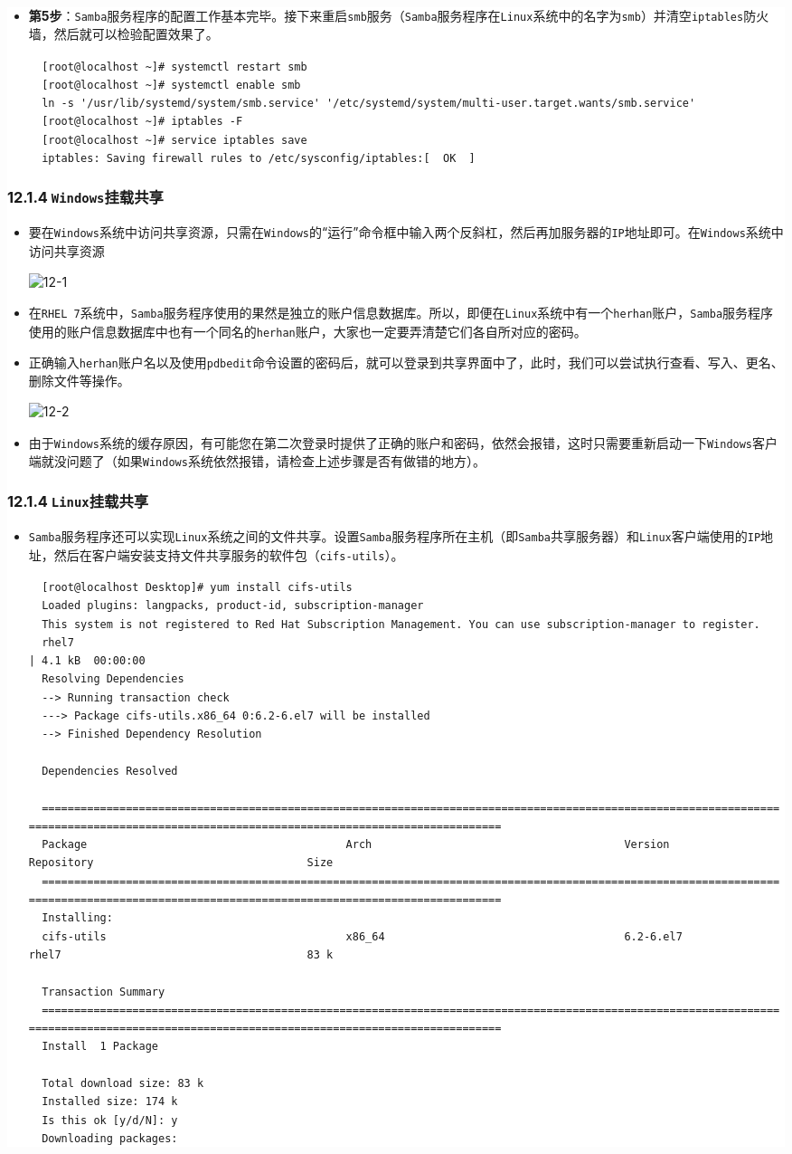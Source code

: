 * **第5步**：`Samba`服务程序的配置工作基本完毕。接下来重启`smb`服务（`Samba`服务程序在`Linux`系统中的名字为`smb`）并清空`iptables`防火墙，然后就可以检验配置效果了。

  ```shell
    [root@localhost ~]# systemctl restart smb
    [root@localhost ~]# systemctl enable smb
    ln -s '/usr/lib/systemd/system/smb.service' '/etc/systemd/system/multi-user.target.wants/smb.service'
    [root@localhost ~]# iptables -F
    [root@localhost ~]# service iptables save
    iptables: Saving firewall rules to /etc/sysconfig/iptables:[  OK  ]
  ```

### 12.1.4 `Windows`挂载共享

* 要在`Windows`系统中访问共享资源，只需在`Windows`的“运行”命令框中输入两个反斜杠，然后再加服务器的`IP`地址即可。在`Windows`系统中访问共享资源

  ![12-1](https://heh-1300576495.cos.ap-chengdu.myqcloud.com/assets/Linux/12-1.png)

* 在`RHEL 7`系统中，`Samba`服务程序使用的果然是独立的账户信息数据库。所以，即便在`Linux`系统中有一个`herhan`账户，`Samba`服务程序使用的账户信息数据库中也有一个同名的`herhan`账户，大家也一定要弄清楚它们各自所对应的密码。
* 正确输入`herhan`账户名以及使用`pdbedit`命令设置的密码后，就可以登录到共享界面中了，此时，我们可以尝试执行查看、写入、更名、删除文件等操作。

  ![12-2](https://heh-1300576495.cos.ap-chengdu.myqcloud.com/assets/Linux/12-2.png)

* 由于`Windows`系统的缓存原因，有可能您在第二次登录时提供了正确的账户和密码，依然会报错，这时只需要重新启动一下`Windows`客户端就没问题了（如果`Windows`系统依然报错，请检查上述步骤是否有做错的地方）。

### 12.1.4 `Linux`挂载共享

* `Samba`服务程序还可以实现`Linux`系统之间的文件共享。设置`Samba`服务程序所在主机（即`Samba`共享服务器）和`Linux`客户端使用的`IP`地址，然后在客户端安装支持文件共享服务的软件包（`cifs-utils`）。

  ```shell
    [root@localhost Desktop]# yum install cifs-utils
    Loaded plugins: langpacks, product-id, subscription-manager
    This system is not registered to Red Hat Subscription Management. You can use subscription-manager to register.
    rhel7                                                                                                                                                               | 4.1 kB  00:00:00
    Resolving Dependencies
    --> Running transaction check
    ---> Package cifs-utils.x86_64 0:6.2-6.el7 will be installed
    --> Finished Dependency Resolution

    Dependencies Resolved

    ===========================================================================================================================================================================================
    Package                                        Arch                                       Version                                         Repository                                 Size
    ===========================================================================================================================================================================================
    Installing:
    cifs-utils                                     x86_64                                     6.2-6.el7                                       rhel7                                      83 k

    Transaction Summary
    ===========================================================================================================================================================================================
    Install  1 Package

    Total download size: 83 k
    Installed size: 174 k
    Is this ok [y/d/N]: y
    Downloading packages:
  ```